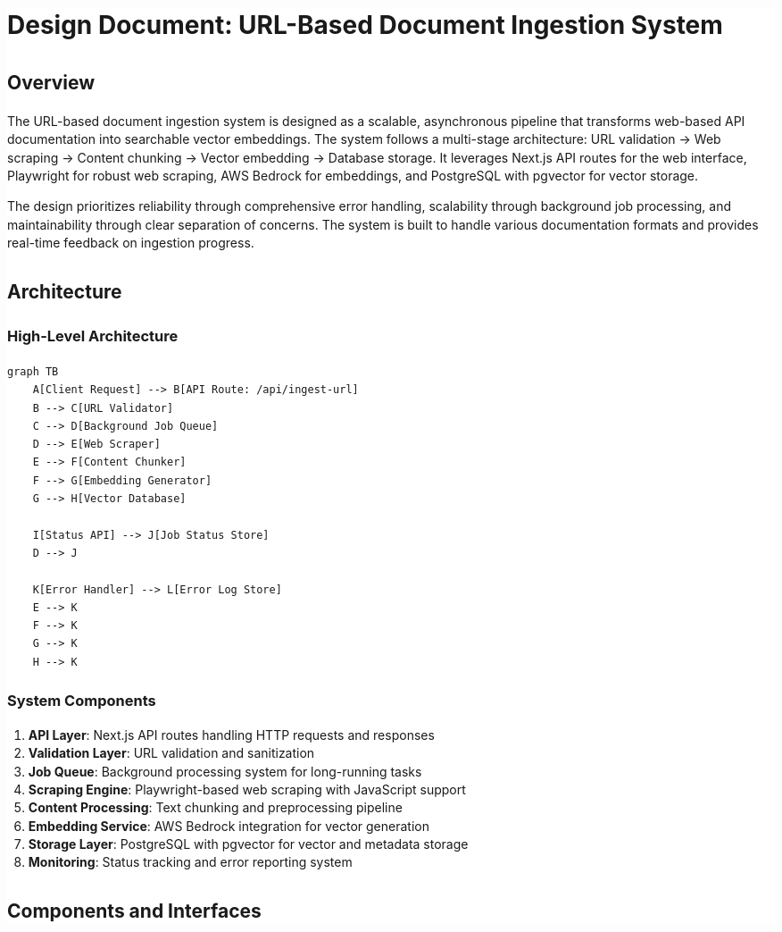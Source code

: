 # Design Document: URL-Based Document Ingestion System

## Overview

The URL-based document ingestion system is designed as a scalable, asynchronous pipeline that transforms web-based API documentation into searchable vector embeddings. The system follows a multi-stage architecture: URL validation → Web scraping → Content chunking → Vector embedding → Database storage. It leverages Next.js API routes for the web interface, Playwright for robust web scraping, AWS Bedrock for embeddings, and PostgreSQL with pgvector for vector storage.

The design prioritizes reliability through comprehensive error handling, scalability through background job processing, and maintainability through clear separation of concerns. The system is built to handle various documentation formats and provides real-time feedback on ingestion progress.

## Architecture

### High-Level Architecture

```mermaid
graph TB
    A[Client Request] --> B[API Route: /api/ingest-url]
    B --> C[URL Validator]
    C --> D[Background Job Queue]
    D --> E[Web Scraper]
    E --> F[Content Chunker]
    F --> G[Embedding Generator]
    G --> H[Vector Database]
    
    I[Status API] --> J[Job Status Store]
    D --> J
    
    K[Error Handler] --> L[Error Log Store]
    E --> K
    F --> K
    G --> K
    H --> K
```

### System Components

1. **API Layer**: Next.js API routes handling HTTP requests and responses
2. **Validation Layer**: URL validation and sanitization
3. **Job Queue**: Background processing system for long-running tasks
4. **Scraping Engine**: Playwright-based web scraping with JavaScript support
5. **Content Processing**: Text chunking and preprocessing pipeline
6. **Embedding Service**: AWS Bedrock integration for vector generation
7. **Storage Layer**: PostgreSQL with pgvector for vector and metadata storage
8. **Monitoring**: Status tracking and error reporting system

## Components and Interfaces
